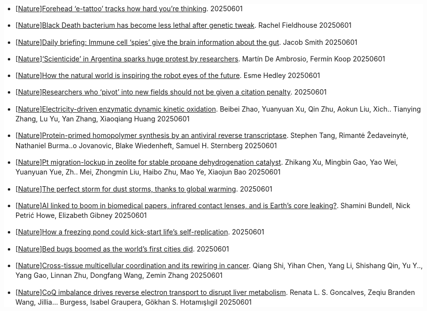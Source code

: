   - \[[Nature](http://feeds.nature.com/nature/rss/current)\][Forehead ‘e-tattoo’ tracks how hard you’re thinking](https://www.nature.com/articles/d41586-025-01652-5).  	20250601

  - \[[Nature](http://feeds.nature.com/nature/rss/current)\][Black Death bacterium has become less lethal after genetic tweak](https://www.nature.com/articles/d41586-025-01687-8). Rachel Fieldhouse 	20250601

  - \[[Nature](http://feeds.nature.com/nature/rss/current)\][Daily briefing: Immune cell ‘spies’ give the brain information about the gut](https://www.nature.com/articles/d41586-025-01725-5). Jacob Smith 	20250601

  - \[[Nature](http://feeds.nature.com/nature/rss/current)\][‘Scienticide’ in Argentina sparks huge protest by researchers](https://www.nature.com/articles/d41586-025-01688-7). Martín De Ambrosio, Fermín Koop 	20250601

  - \[[Nature](http://feeds.nature.com/nature/rss/current)\][How the natural world is inspiring the robot eyes of the future](https://www.nature.com/articles/d41586-025-01660-5). Esme Hedley 	20250601

  - \[[Nature](http://feeds.nature.com/nature/rss/current)\][Researchers who ‘pivot’ into new fields should not be given a citation penalty](https://www.nature.com/articles/d41586-025-01637-4).  	20250601

  - \[[Nature](http://feeds.nature.com/nature/rss/current)\][Electricity-driven enzymatic dynamic kinetic oxidation](https://www.nature.com/articles/s41586-025-09178-6). Beibei Zhao, Yuanyuan Xu, Qin Zhu, Aokun Liu, Xich.. Tianying Zhang, Lu Yu, Yan Zhang, Xiaoqiang Huang 	20250601

  - \[[Nature](http://feeds.nature.com/nature/rss/current)\][Protein-primed homopolymer synthesis by an antiviral reverse transcriptase](https://www.nature.com/articles/s41586-025-09179-5). Stephen Tang, Rimantė Žedaveinytė, Nathaniel Burma..o Jovanovic, Blake Wiedenheft, Samuel H. Sternberg 	20250601

  - \[[Nature](http://feeds.nature.com/nature/rss/current)\][Pt migration-lockup in zeolite for stable propane dehydrogenation catalyst](https://www.nature.com/articles/s41586-025-09168-8). Zhikang Xu, Mingbin Gao, Yao Wei, Yuanyuan Yue, Zh.. Mei, Zhongmin Liu, Haibo Zhu, Mao Ye, Xiaojun Bao 	20250601

  - \[[Nature](http://feeds.nature.com/nature/rss/current)\][The perfect storm for dust storms, thanks to global warming](https://www.nature.com/articles/d41586-025-01654-3).  	20250601

  - \[[Nature](http://feeds.nature.com/nature/rss/current)\][AI linked to boom in biomedical papers, infrared contact lenses, and is Earth’s core leaking?](https://www.nature.com/articles/d41586-025-01673-0). Shamini Bundell, Nick Petrić Howe, Elizabeth Gibney 	20250601

  - \[[Nature](http://feeds.nature.com/nature/rss/current)\][How a freezing pond could kick-start life’s self-replication](https://www.nature.com/articles/d41586-025-01662-3).  	20250601

  - \[[Nature](http://feeds.nature.com/nature/rss/current)\][Bed bugs boomed as the world’s first cities did](https://www.nature.com/articles/d41586-025-01644-5).  	20250601

  - \[[Nature](http://feeds.nature.com/nature/rss/current)\][Cross-tissue multicellular coordination and its rewiring in cancer](https://www.nature.com/articles/s41586-025-09053-4). Qiang Shi, Yihan Chen, Yang Li, Shishang Qin, Yu Y.., Yang Gao, Linnan Zhu, Dongfang Wang, Zemin Zhang 	20250601

  - \[[Nature](http://feeds.nature.com/nature/rss/current)\][CoQ imbalance drives reverse electron transport&#xa0;to disrupt liver metabolism](https://www.nature.com/articles/s41586-025-09072-1). Renata L. S. Goncalves, Zeqiu Branden Wang, Jillia... Burgess, Isabel Graupera, Gökhan S. Hotamışlıgil 	20250601
